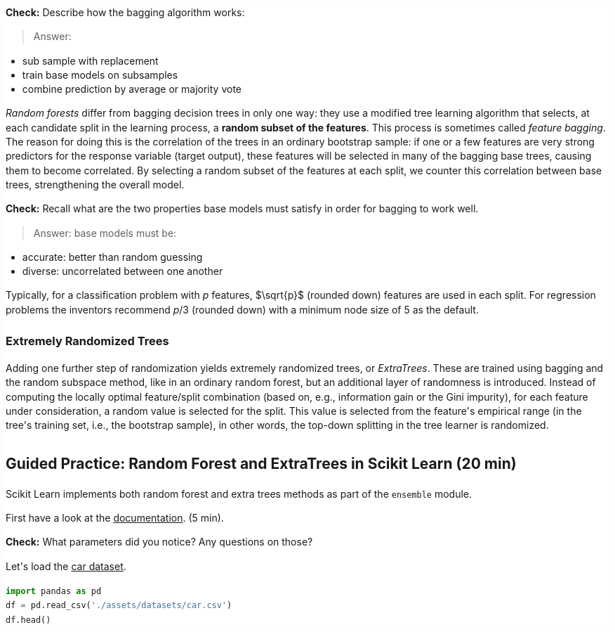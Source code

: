 **Check:** Describe how the bagging algorithm works:
> Answer:
- sub sample with replacement
- train base models on subsamples
- combine prediction by average or majority vote

_Random forests_ differ from bagging decision trees in only one way: they use a modified tree learning algorithm that selects, at each candidate split in the learning process, a **random subset of the features**. This process is sometimes called _feature bagging_. The reason for doing this is the correlation of the trees in an ordinary bootstrap sample: if one or a few features are very strong predictors for the response variable (target output), these features will be selected in many of the bagging base trees, causing them to become correlated. By selecting a random subset of the features at each split, we counter this correlation between base trees, strengthening the overall model.

**Check:** Recall what are the two properties base models must satisfy in order for bagging to work well.
> Answer: base models must be:
- accurate: better than random guessing
- diverse: uncorrelated between one another

Typically, for a classification problem with $p$ features, $\sqrt{p}$ (rounded down) features are used in each split. For regression problems the inventors recommend $p/3$ (rounded down) with a minimum node size of 5 as the default.

### Extremely Randomized Trees
Adding one further step of randomization yields extremely randomized trees, or _ExtraTrees_. These are trained using bagging and the random subspace method, like in an ordinary random forest, but an additional layer of randomness is introduced. Instead of computing the locally optimal feature/split combination (based on, e.g., information gain or the Gini impurity), for each feature under consideration, a random value is selected for the split. This value is selected from the feature's empirical range (in the tree's training set, i.e., the bootstrap sample), in other words, the top-down splitting in the tree learner is randomized.

<a name="guided-practice"></a>
## Guided Practice: Random Forest and ExtraTrees in Scikit Learn (20 min)

Scikit Learn implements both random forest and extra trees methods as part of the `ensemble` module.

First have a look at the [documentation](http://scikit-learn.org/stable/modules/ensemble.html#forest). (5 min).

**Check:** What parameters did you notice? Any questions on those?

Let's load the [car dataset](https://archive.ics.uci.edu/ml/machine-learning-databases/car/).


```python
import pandas as pd
df = pd.read_csv('./assets/datasets/car.csv')
df.head()
```



